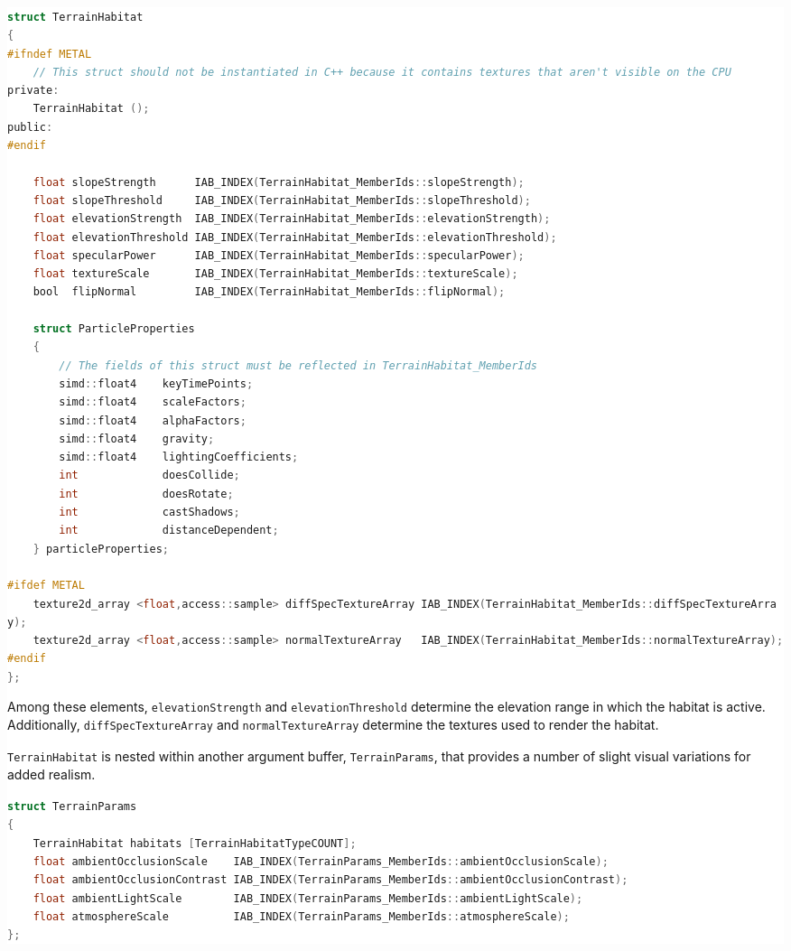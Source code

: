 ``` objective-c
struct TerrainHabitat
{
#ifndef METAL
    // This struct should not be instantiated in C++ because it contains textures that aren't visible on the CPU
private:
    TerrainHabitat ();
public:
#endif

    float slopeStrength      IAB_INDEX(TerrainHabitat_MemberIds::slopeStrength);
    float slopeThreshold     IAB_INDEX(TerrainHabitat_MemberIds::slopeThreshold);
    float elevationStrength  IAB_INDEX(TerrainHabitat_MemberIds::elevationStrength);
    float elevationThreshold IAB_INDEX(TerrainHabitat_MemberIds::elevationThreshold);
    float specularPower      IAB_INDEX(TerrainHabitat_MemberIds::specularPower);
    float textureScale       IAB_INDEX(TerrainHabitat_MemberIds::textureScale);
    bool  flipNormal         IAB_INDEX(TerrainHabitat_MemberIds::flipNormal);
    
    struct ParticleProperties
    {
        // The fields of this struct must be reflected in TerrainHabitat_MemberIds
        simd::float4    keyTimePoints;
        simd::float4    scaleFactors;
        simd::float4    alphaFactors;
        simd::float4    gravity;
        simd::float4    lightingCoefficients;
        int             doesCollide;
        int             doesRotate;
        int             castShadows;
        int             distanceDependent;
    } particleProperties;
    
#ifdef METAL
    texture2d_array <float,access::sample> diffSpecTextureArray IAB_INDEX(TerrainHabitat_MemberIds::diffSpecTextureArray);
    texture2d_array <float,access::sample> normalTextureArray   IAB_INDEX(TerrainHabitat_MemberIds::normalTextureArray);
#endif
};
```

Among these elements, `elevationStrength` and `elevationThreshold` determine the elevation range in which the habitat is active. Additionally, `diffSpecTextureArray` and `normalTextureArray` determine the textures used to render the habitat.  

`TerrainHabitat` is nested within another argument buffer, `TerrainParams`, that provides a number of slight visual variations for added realism.

``` objective-c
struct TerrainParams
{
    TerrainHabitat habitats [TerrainHabitatTypeCOUNT];
    float ambientOcclusionScale    IAB_INDEX(TerrainParams_MemberIds::ambientOcclusionScale);
    float ambientOcclusionContrast IAB_INDEX(TerrainParams_MemberIds::ambientOcclusionContrast);
    float ambientLightScale        IAB_INDEX(TerrainParams_MemberIds::ambientLightScale);
    float atmosphereScale          IAB_INDEX(TerrainParams_MemberIds::atmosphereScale);
};
```
